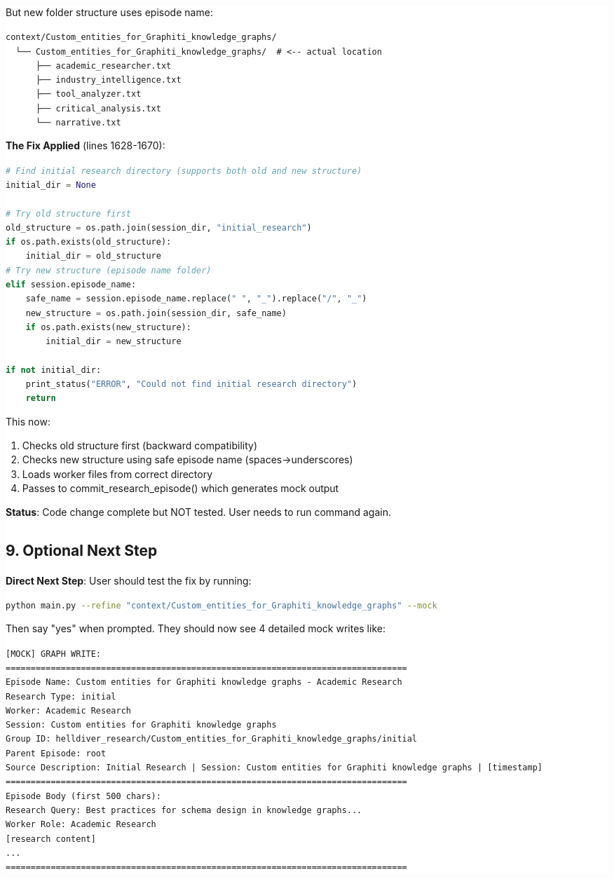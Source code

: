 But new folder structure uses episode name:
```
context/Custom_entities_for_Graphiti_knowledge_graphs/
  └── Custom_entities_for_Graphiti_knowledge_graphs/  # <-- actual location
      ├── academic_researcher.txt
      ├── industry_intelligence.txt
      ├── tool_analyzer.txt
      ├── critical_analysis.txt
      └── narrative.txt
```

**The Fix Applied** (lines 1628-1670):
```python
# Find initial research directory (supports both old and new structure)
initial_dir = None

# Try old structure first
old_structure = os.path.join(session_dir, "initial_research")
if os.path.exists(old_structure):
    initial_dir = old_structure
# Try new structure (episode name folder)
elif session.episode_name:
    safe_name = session.episode_name.replace(" ", "_").replace("/", "_")
    new_structure = os.path.join(session_dir, safe_name)
    if os.path.exists(new_structure):
        initial_dir = new_structure

if not initial_dir:
    print_status("ERROR", "Could not find initial research directory")
    return
```

This now:
1. Checks old structure first (backward compatibility)
2. Checks new structure using safe episode name (spaces→underscores)
3. Loads worker files from correct directory
4. Passes to commit_research_episode() which generates mock output

**Status**: Code change complete but NOT tested. User needs to run command again.

## 9. Optional Next Step

**Direct Next Step**: User should test the fix by running:
```bash
python main.py --refine "context/Custom_entities_for_Graphiti_knowledge_graphs" --mock
```

Then say "yes" when prompted. They should now see 4 detailed mock writes like:
```
[MOCK] GRAPH WRITE:
================================================================================
Episode Name: Custom entities for Graphiti knowledge graphs - Academic Research
Research Type: initial
Worker: Academic Research
Session: Custom entities for Graphiti knowledge graphs
Group ID: helldiver_research/Custom_entities_for_Graphiti_knowledge_graphs/initial
Parent Episode: root
Source Description: Initial Research | Session: Custom entities for Graphiti knowledge graphs | [timestamp]
================================================================================
Episode Body (first 500 chars):
Research Query: Best practices for schema design in knowledge graphs...
Worker Role: Academic Research
[research content]
...
================================================================================
```
